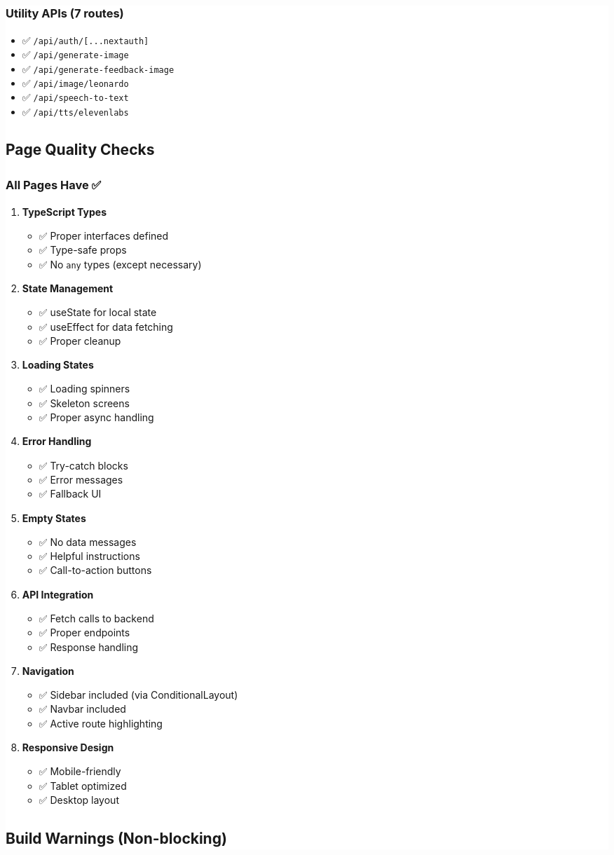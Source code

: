 ### Utility APIs (7 routes)
- ✅ `/api/auth/[...nextauth]`
- ✅ `/api/generate-image`
- ✅ `/api/generate-feedback-image`
- ✅ `/api/image/leonardo`
- ✅ `/api/speech-to-text`
- ✅ `/api/tts/elevenlabs`

## Page Quality Checks

### All Pages Have ✅

1. **TypeScript Types**
   - ✅ Proper interfaces defined
   - ✅ Type-safe props
   - ✅ No `any` types (except necessary)

2. **State Management**
   - ✅ useState for local state
   - ✅ useEffect for data fetching
   - ✅ Proper cleanup

3. **Loading States**
   - ✅ Loading spinners
   - ✅ Skeleton screens
   - ✅ Proper async handling

4. **Error Handling**
   - ✅ Try-catch blocks
   - ✅ Error messages
   - ✅ Fallback UI

5. **Empty States**
   - ✅ No data messages
   - ✅ Helpful instructions
   - ✅ Call-to-action buttons

6. **API Integration**
   - ✅ Fetch calls to backend
   - ✅ Proper endpoints
   - ✅ Response handling

7. **Navigation**
   - ✅ Sidebar included (via ConditionalLayout)
   - ✅ Navbar included
   - ✅ Active route highlighting

8. **Responsive Design**
   - ✅ Mobile-friendly
   - ✅ Tablet optimized
   - ✅ Desktop layout

## Build Warnings (Non-blocking)
